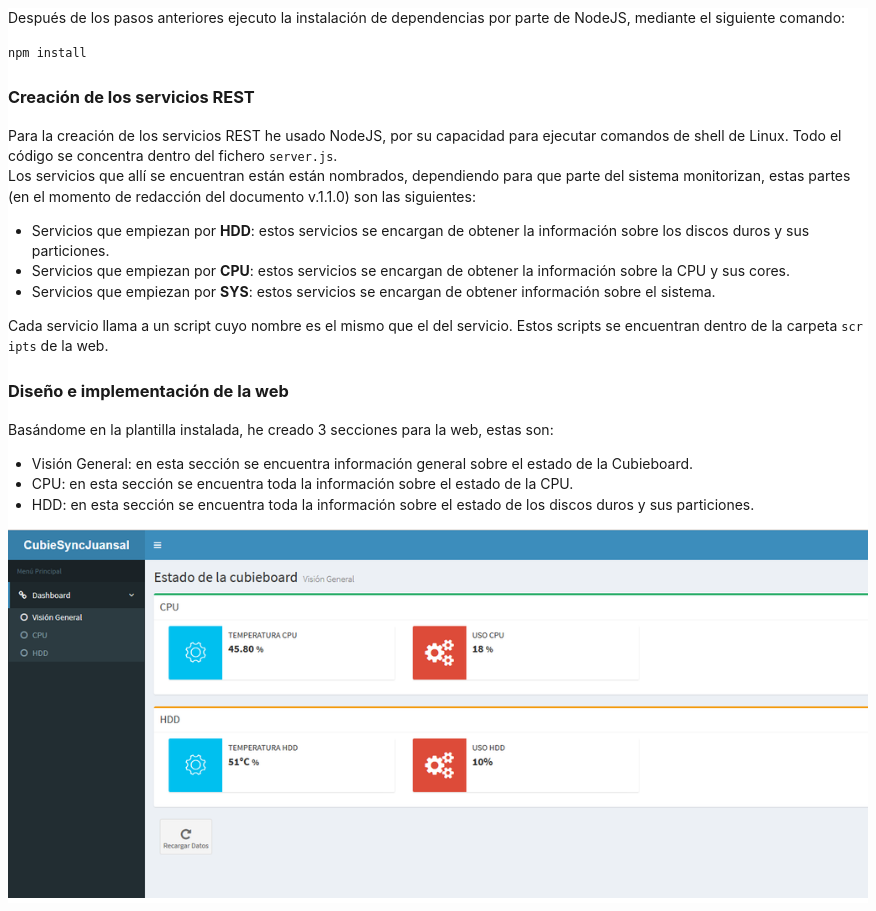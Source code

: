Después de los pasos anteriores ejecuto la instalación de dependencias por parte de NodeJS, mediante el siguiente comando:

``` bash
npm install
```

### Creación de los servicios REST

Para la creación de los servicios REST he usado NodeJS, por su capacidad para ejecutar comandos de shell de Linux. Todo el código se concentra dentro del fichero `server.js`.  
Los servicios que allí se encuentran están están nombrados, dependiendo para que parte del sistema monitorizan, estas partes (en el momento de redacción del documento v.1.1.0) son las siguientes:

* Servicios que empiezan por **HDD**: estos servicios se encargan de obtener la información sobre los discos duros y sus particiones.
* Servicios que empiezan por **CPU**: estos servicios se encargan de obtener la información sobre la CPU y sus cores.
* Servicios que empiezan por **SYS**: estos servicios se encargan de obtener información sobre el sistema.

Cada servicio llama a un script cuyo nombre es el mismo que el del servicio. Estos scripts se encuentran dentro de la carpeta `scripts` de la web.

### Diseño e implementación de la web

Basándome en la plantilla instalada, he creado 3 secciones para la web, estas son:

* Visión General: en esta sección se encuentra información general sobre el estado de la Cubieboard.
* CPU: en esta sección se encuentra toda la información sobre el estado de la CPU.
* HDD: en esta sección se encuentra toda la información sobre el estado de los discos duros y sus particiones.

![Visión general](../imagenes/cubieboard_monitor/Captura_01.PNG "Visión general")
